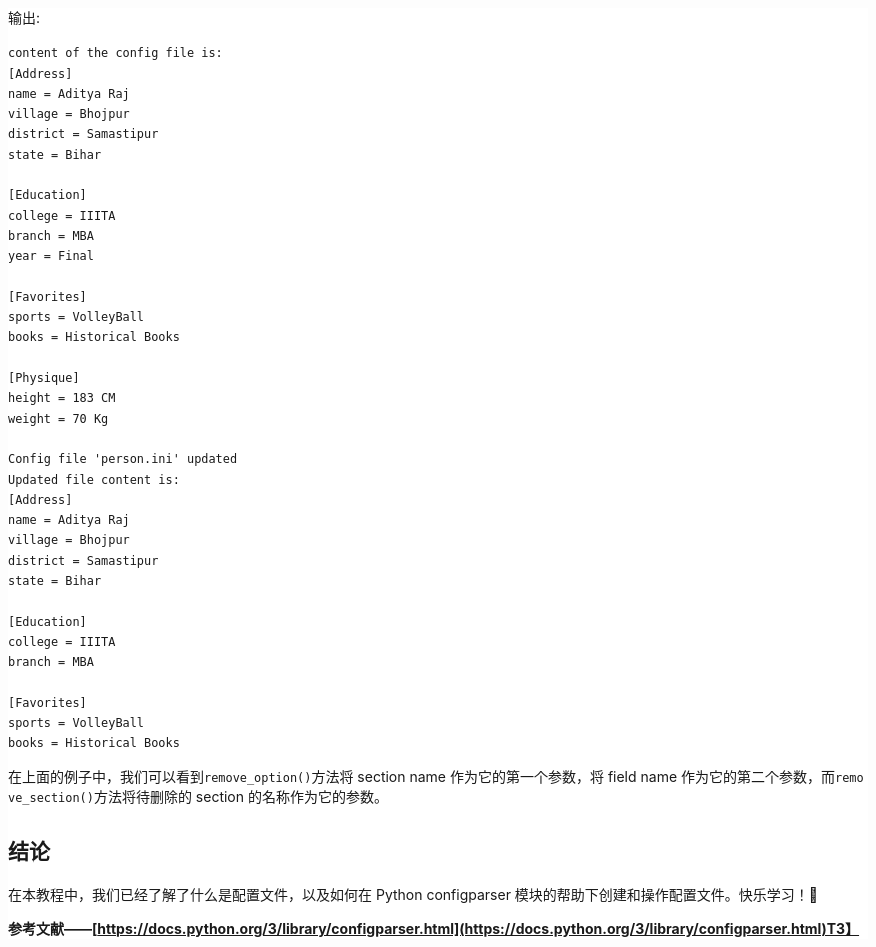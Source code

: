 
输出:

```
content of the config file is:
[Address]
name = Aditya Raj
village = Bhojpur
district = Samastipur
state = Bihar

[Education]
college = IIITA
branch = MBA
year = Final

[Favorites]
sports = VolleyBall
books = Historical Books

[Physique]
height = 183 CM
weight = 70 Kg

Config file 'person.ini' updated
Updated file content is:
[Address]
name = Aditya Raj
village = Bhojpur
district = Samastipur
state = Bihar

[Education]
college = IIITA
branch = MBA

[Favorites]
sports = VolleyBall
books = Historical Books

```

在上面的例子中，我们可以看到`remove_option()`方法将 section name 作为它的第一个参数，将 field name 作为它的第二个参数，而`remove_section()`方法将待删除的 section 的名称作为它的参数。

## 结论

在本教程中，我们已经了解了什么是配置文件，以及如何在 Python configparser 模块的帮助下创建和操作配置文件。快乐学习！🙂

**参考文献——[https://docs.python.org/3/library/configparser.html](https://docs.python.org/3/library/configparser.html)T3】**
